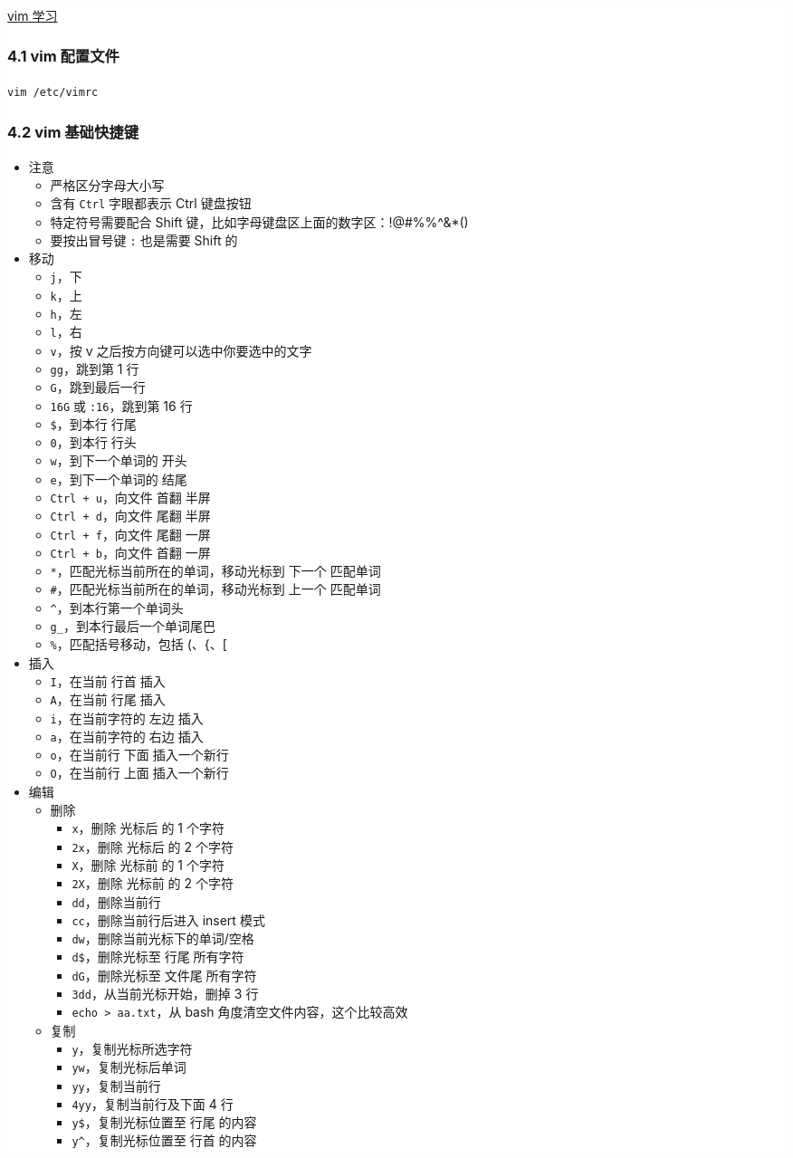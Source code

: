[vim 学习](https://coolshell.cn/articles/5426.html)

### 4.1 vim 配置文件

```sh
vim /etc/vimrc
```

### 4.2 vim 基础快捷键

- 注意
  - 严格区分字母大小写
  - 含有 `Ctrl` 字眼都表示 Ctrl 键盘按钮
  - 特定符号需要配合 Shift 键，比如字母键盘区上面的数字区：!@#%%^&*()
  - 要按出冒号键 `:` 也是需要 Shift 的
- 移动
  - `j`，下
  - `k`，上
  - `h`，左
  - `l`，右
  - `v`，按 v 之后按方向键可以选中你要选中的文字
  - `gg`，跳到第 1 行
  - `G`，跳到最后一行
  - `16G` 或 `:16`，跳到第 16 行
  - `$`，到本行 行尾
  - `0`，到本行 行头
  - `w`，到下一个单词的 开头
  - `e`，到下一个单词的 结尾
  - `Ctrl + u`，向文件 首翻 半屏
  - `Ctrl + d`，向文件 尾翻 半屏
  - `Ctrl + f`，向文件 尾翻 一屏
  - `Ctrl + b`，向文件 首翻 一屏
  - `*`，匹配光标当前所在的单词，移动光标到 下一个 匹配单词
  - `#`，匹配光标当前所在的单词，移动光标到 上一个 匹配单词
  - `^`，到本行第一个单词头
  - `g_`，到本行最后一个单词尾巴
  - `%`，匹配括号移动，包括 (、{、[
- 插入
  - `I`，在当前 行首 插入
  - `A`，在当前 行尾 插入
  - `i`，在当前字符的 左边 插入
  - `a`，在当前字符的 右边 插入
  - `o`，在当前行 下面 插入一个新行
  - `O`，在当前行 上面 插入一个新行
- 编辑
  - 删除
    - `x`，删除 光标后 的 1 个字符
    - `2x`，删除 光标后 的 2 个字符
    - `X`，删除 光标前 的 1 个字符
    - `2X`，删除 光标前 的 2 个字符
    - `dd`，删除当前行
    - `cc`，删除当前行后进入 insert 模式
    - `dw`，删除当前光标下的单词/空格
    - `d$`，删除光标至 行尾 所有字符
    - `dG`，删除光标至 文件尾 所有字符
    - `3dd`，从当前光标开始，删掉 3 行
    - `echo > aa.txt`，从 bash 角度清空文件内容，这个比较高效
  - 复制
    - `y`，复制光标所选字符
    - `yw`，复制光标后单词
    - `yy`，复制当前行
    - `4yy`，复制当前行及下面 4 行
    - `y$`，复制光标位置至 行尾 的内容
    - `y^`，复制光标位置至 行首 的内容